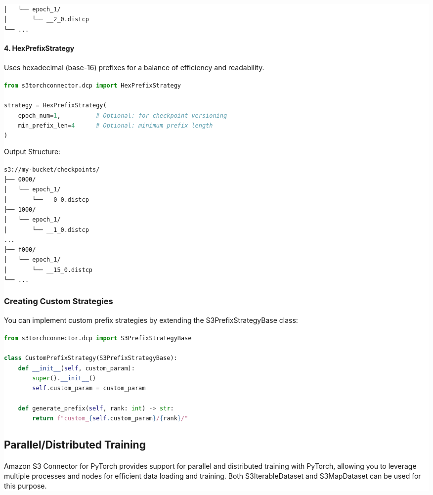 ```
│   └── epoch_1/
│       └── __2_0.distcp
└── ...
```

#### 4. HexPrefixStrategy

Uses hexadecimal (base-16) prefixes for a balance of efficiency and readability.
```py
from s3torchconnector.dcp import HexPrefixStrategy

strategy = HexPrefixStrategy(
    epoch_num=1,          # Optional: for checkpoint versioning
    min_prefix_len=4      # Optional: minimum prefix length
)
```
Output Structure:
```
s3://my-bucket/checkpoints/
├── 0000/
│   └── epoch_1/
│       └── __0_0.distcp
├── 1000/
│   └── epoch_1/
│       └── __1_0.distcp
...
├── f000/
│   └── epoch_1/
│       └── __15_0.distcp
└── ...
```

### Creating Custom Strategies

You can implement custom prefix strategies by extending the S3PrefixStrategyBase class:
```py
from s3torchconnector.dcp import S3PrefixStrategyBase

class CustomPrefixStrategy(S3PrefixStrategyBase):
    def __init__(self, custom_param):
        super().__init__()
        self.custom_param = custom_param

    def generate_prefix(self, rank: int) -> str:
        return f"custom_{self.custom_param}/{rank}/"
```

## Parallel/Distributed Training

Amazon S3 Connector for PyTorch provides support for parallel and distributed training with PyTorch, 
allowing you to leverage multiple processes and nodes for efficient data loading and training. 
Both S3IterableDataset and S3MapDataset can be used for this purpose.
